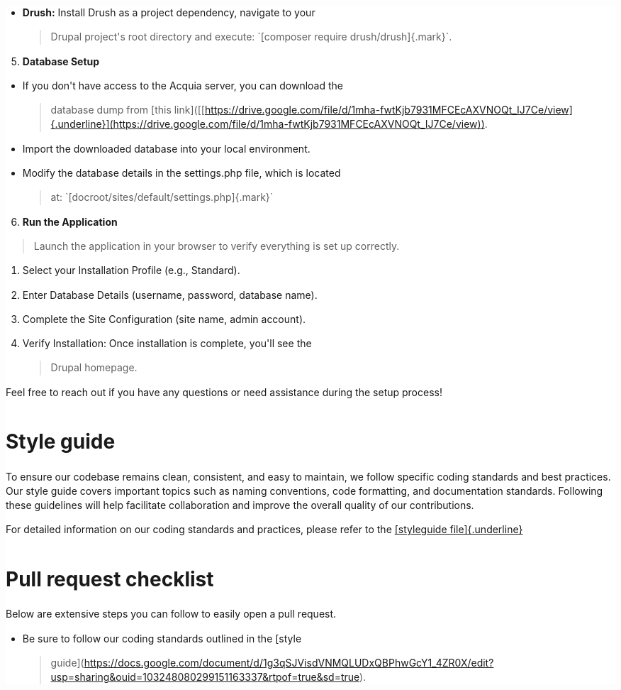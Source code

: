   - **Drush:** Install Drush as a project dependency, navigate to your
    > Drupal project\'s root directory and execute: \`[composer require
    > drush/drush]{.mark}\`.

5.  **Database Setup**

- If you don\'t have access to the Acquia server, you can download the
  > database dump from \[this
  > link\]([[https://drive.google.com/file/d/1mha-fwtKjb7931MFCEcAXVNOQt_IJ7Ce/view]{.underline}](https://drive.google.com/file/d/1mha-fwtKjb7931MFCEcAXVNOQt_IJ7Ce/view)).

- Import the downloaded database into your local environment.

- Modify the database details in the settings.php file, which is located
  > at: \`[docroot/sites/default/settings.php]{.mark}\`

6.  **Run the Application**

> Launch the application in your browser to verify everything is set up
> correctly.

1.  Select your Installation Profile (e.g., Standard).

2.  Enter Database Details (username, password, database name).

3.  Complete the Site Configuration (site name, admin account).

4.  Verify Installation: Once installation is complete, you'll see the
    > Drupal homepage.

Feel free to reach out if you have any questions or need assistance
during the setup process!

# **Style guide**

To ensure our codebase remains clean, consistent, and easy to maintain,
we follow specific coding standards and best practices. Our style guide
covers important topics such as naming conventions, code formatting, and
documentation standards. Following these guidelines will help facilitate
collaboration and improve the overall quality of our contributions.

For detailed information on our coding standards and practices, please
refer to the [[styleguide
file]{.underline}](https://docs.google.com/document/d/1g3qSJVisdVNMQLUDxQBPhwGcY1_4ZR0X/edit?usp=sharing&ouid=103248080299151163337&rtpof=true&sd=true)

# 

# **Pull request checklist**

Below are extensive steps you can follow to easily open a pull request.

- Be sure to follow our coding standards outlined in the \[style
  > guide\](https://docs.google.com/document/d/1g3qSJVisdVNMQLUDxQBPhwGcY1_4ZR0X/edit?usp=sharing&ouid=103248080299151163337&rtpof=true&sd=true).
